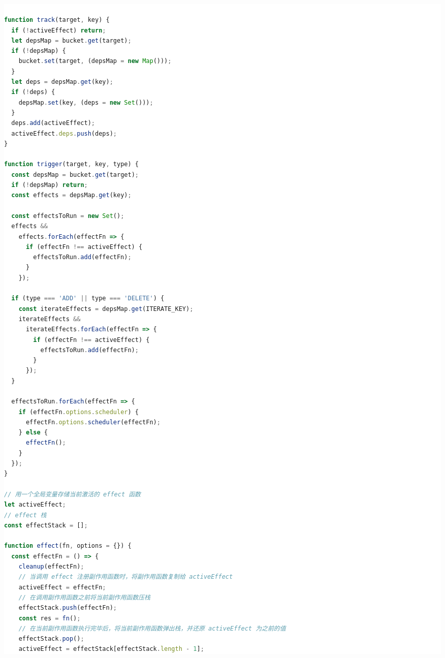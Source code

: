 ```js

function track(target, key) {
  if (!activeEffect) return;
  let depsMap = bucket.get(target);
  if (!depsMap) {
    bucket.set(target, (depsMap = new Map()));
  }
  let deps = depsMap.get(key);
  if (!deps) {
    depsMap.set(key, (deps = new Set()));
  }
  deps.add(activeEffect);
  activeEffect.deps.push(deps);
}

function trigger(target, key, type) {
  const depsMap = bucket.get(target);
  if (!depsMap) return;
  const effects = depsMap.get(key);

  const effectsToRun = new Set();
  effects &&
    effects.forEach(effectFn => {
      if (effectFn !== activeEffect) {
        effectsToRun.add(effectFn);
      }
    });

  if (type === 'ADD' || type === 'DELETE') {
    const iterateEffects = depsMap.get(ITERATE_KEY);
    iterateEffects &&
      iterateEffects.forEach(effectFn => {
        if (effectFn !== activeEffect) {
          effectsToRun.add(effectFn);
        }
      });
  }

  effectsToRun.forEach(effectFn => {
    if (effectFn.options.scheduler) {
      effectFn.options.scheduler(effectFn);
    } else {
      effectFn();
    }
  });
}

// 用一个全局变量存储当前激活的 effect 函数
let activeEffect;
// effect 栈
const effectStack = [];

function effect(fn, options = {}) {
  const effectFn = () => {
    cleanup(effectFn);
    // 当调用 effect 注册副作用函数时，将副作用函数复制给 activeEffect
    activeEffect = effectFn;
    // 在调用副作用函数之前将当前副作用函数压栈
    effectStack.push(effectFn);
    const res = fn();
    // 在当前副作用函数执行完毕后，将当前副作用函数弹出栈，并还原 activeEffect 为之前的值
    effectStack.pop();
    activeEffect = effectStack[effectStack.length - 1];
```
